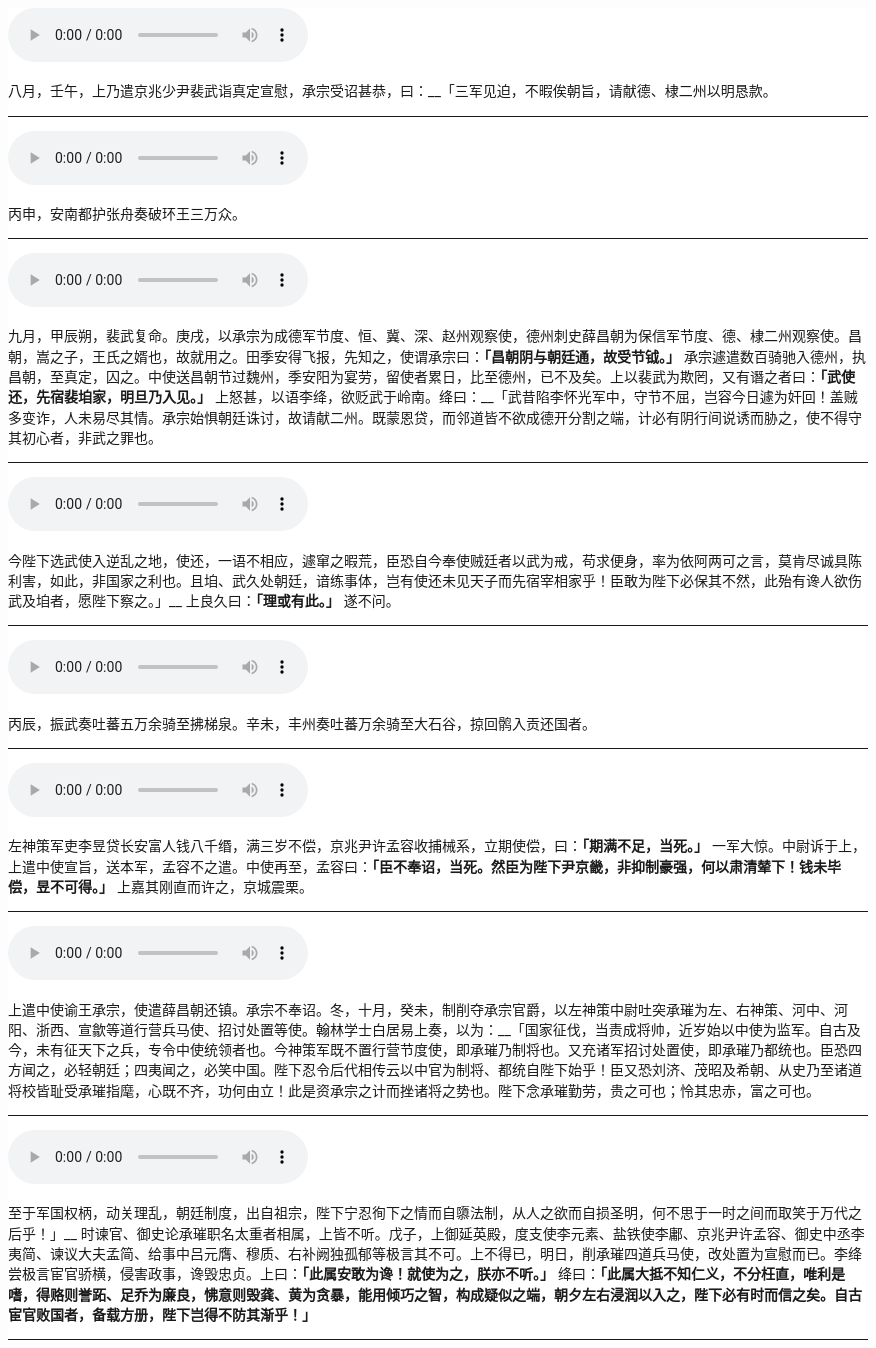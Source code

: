 
![](assets/audios/238/7.mp3)

八月，壬午，上乃遣京兆少尹裴武诣真定宣慰，承宗受诏甚恭，曰：__「三军见迫，不暇俟朝旨，请献德、棣二州以明恳款。

---

![](assets/audios/238/8.mp3)

丙申，安南都护张舟奏破环王三万众。

---

![](assets/audios/238/9.mp3)

九月，甲辰朔，裴武复命。庚戌，以承宗为成德军节度、恒、冀、深、赵州观察使，德州刺史薛昌朝为保信军节度、德、棣二州观察使。昌朝，嵩之子，王氏之婿也，故就用之。田季安得飞报，先知之，使谓承宗曰：__「昌朝阴与朝廷通，故受节钺。」__ 承宗遽遣数百骑驰入德州，执昌朝，至真定，囚之。中使送昌朝节过魏州，季安阳为宴劳，留使者累日，比至德州，已不及矣。上以裴武为欺罔，又有谮之者曰：__「武使还，先宿裴垍家，明旦乃入见。」__ 上怒甚，以语李绛，欲贬武于岭南。绛曰：__「武昔陷李怀光军中，守节不屈，岂容今日遽为奸回！盖贼多变诈，人未易尽其情。承宗始惧朝廷诛讨，故请献二州。既蒙恩贷，而邻道皆不欲成德开分割之端，计必有阴行间说诱而胁之，使不得守其初心者，非武之罪也。

---

![](assets/audios/238/10.mp3)

今陛下选武使入逆乱之地，使还，一语不相应，遽窜之暇荒，臣恐自今奉使贼廷者以武为戒，苟求便身，率为依阿两可之言，莫肯尽诚具陈利害，如此，非国家之利也。且垍、武久处朝廷，谙练事体，岂有使还未见天子而先宿宰相家乎！臣敢为陛下必保其不然，此殆有谗人欲伤武及垍者，愿陛下察之。」__ 上良久曰：__「理或有此。」__ 遂不问。

---

![](assets/audios/238/11.mp3)

丙辰，振武奏吐蕃五万余骑至拂梯泉。辛未，丰州奏吐蕃万余骑至大石谷，掠回鹘入贡还国者。

---

![](assets/audios/238/12.mp3)

左神策军吏李昱贷长安富人钱八千缗，满三岁不偿，京兆尹许孟容收捕械系，立期使偿，曰：__「期满不足，当死。」__ 一军大惊。中尉诉于上，上遣中使宣旨，送本军，孟容不之遣。中使再至，孟容曰：__「臣不奉诏，当死。然臣为陛下尹京畿，非抑制豪强，何以肃清辇下！钱未毕偿，昱不可得。」__ 上嘉其刚直而许之，京城震栗。

---

![](assets/audios/238/13.mp3)

上遣中使谕王承宗，使遣薛昌朝还镇。承宗不奉诏。冬，十月，癸未，制削夺承宗官爵，以左神策中尉吐突承璀为左、右神策、河中、河阳、浙西、宣歙等道行营兵马使、招讨处置等使。翰林学士白居易上奏，以为：__「国家征伐，当责成将帅，近岁始以中使为监军。自古及今，未有征天下之兵，专令中使统领者也。今神策军既不置行营节度使，即承璀乃制将也。又充诸军招讨处置使，即承璀乃都统也。臣恐四方闻之，必轻朝廷；四夷闻之，必笑中国。陛下忍令后代相传云以中官为制将、都统自陛下始乎！臣又恐刘济、茂昭及希朝、从史乃至诸道将校皆耻受承璀指麾，心既不齐，功何由立！此是资承宗之计而挫诸将之势也。陛下念承璀勤劳，贵之可也；怜其忠赤，富之可也。

---

![](assets/audios/238/14.mp3)

至于军国权柄，动关理乱，朝廷制度，出自祖宗，陛下宁忍徇下之情而自隳法制，从人之欲而自损圣明，何不思于一时之间而取笑于万代之后乎！」__ 时谏官、御史论承璀职名太重者相属，上皆不听。戊子，上御延英殿，度支使李元素、盐铁使李鄘、京兆尹许孟容、御史中丞李夷简、谏议大夫孟简、给事中吕元膺、穆质、右补阙独孤郁等极言其不可。上不得已，明日，削承璀四道兵马使，改处置为宣慰而已。李绛尝极言宦官骄横，侵害政事，谗毁忠贞。上曰：__「此属安敢为谗！就使为之，朕亦不听。」__ 绛曰：__「此属大抵不知仁义，不分枉直，唯利是嗜，得赂则誉跖、足乔为廉良，怫意则毁龚、黄为贪暴，能用倾巧之智，构成疑似之端，朝夕左右浸润以入之，陛下必有时而信之矣。自古宦官败国者，备载方册，陛下岂得不防其渐乎！」__ 

---